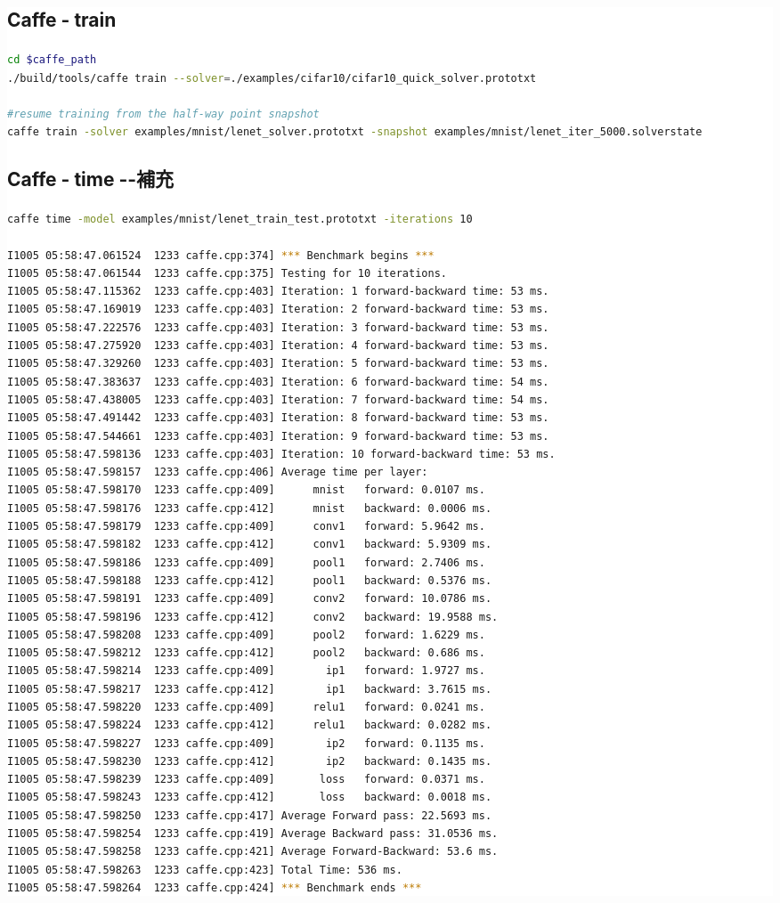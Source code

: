 
## Caffe - train

~~~bash
cd $caffe_path
./build/tools/caffe train --solver=./examples/cifar10/cifar10_quick_solver.prototxt

#resume training from the half-way point snapshot
caffe train -solver examples/mnist/lenet_solver.prototxt -snapshot examples/mnist/lenet_iter_5000.solverstate
~~~

## Caffe - time --補充

~~~bash
caffe time -model examples/mnist/lenet_train_test.prototxt -iterations 10

I1005 05:58:47.061524  1233 caffe.cpp:374] *** Benchmark begins ***
I1005 05:58:47.061544  1233 caffe.cpp:375] Testing for 10 iterations.
I1005 05:58:47.115362  1233 caffe.cpp:403] Iteration: 1 forward-backward time: 53 ms.
I1005 05:58:47.169019  1233 caffe.cpp:403] Iteration: 2 forward-backward time: 53 ms.
I1005 05:58:47.222576  1233 caffe.cpp:403] Iteration: 3 forward-backward time: 53 ms.
I1005 05:58:47.275920  1233 caffe.cpp:403] Iteration: 4 forward-backward time: 53 ms.
I1005 05:58:47.329260  1233 caffe.cpp:403] Iteration: 5 forward-backward time: 53 ms.
I1005 05:58:47.383637  1233 caffe.cpp:403] Iteration: 6 forward-backward time: 54 ms.
I1005 05:58:47.438005  1233 caffe.cpp:403] Iteration: 7 forward-backward time: 54 ms.
I1005 05:58:47.491442  1233 caffe.cpp:403] Iteration: 8 forward-backward time: 53 ms.
I1005 05:58:47.544661  1233 caffe.cpp:403] Iteration: 9 forward-backward time: 53 ms.
I1005 05:58:47.598136  1233 caffe.cpp:403] Iteration: 10 forward-backward time: 53 ms.
I1005 05:58:47.598157  1233 caffe.cpp:406] Average time per layer: 
I1005 05:58:47.598170  1233 caffe.cpp:409]      mnist	forward: 0.0107 ms.
I1005 05:58:47.598176  1233 caffe.cpp:412]      mnist	backward: 0.0006 ms.
I1005 05:58:47.598179  1233 caffe.cpp:409]      conv1	forward: 5.9642 ms.
I1005 05:58:47.598182  1233 caffe.cpp:412]      conv1	backward: 5.9309 ms.
I1005 05:58:47.598186  1233 caffe.cpp:409]      pool1	forward: 2.7406 ms.
I1005 05:58:47.598188  1233 caffe.cpp:412]      pool1	backward: 0.5376 ms.
I1005 05:58:47.598191  1233 caffe.cpp:409]      conv2	forward: 10.0786 ms.
I1005 05:58:47.598196  1233 caffe.cpp:412]      conv2	backward: 19.9588 ms.
I1005 05:58:47.598208  1233 caffe.cpp:409]      pool2	forward: 1.6229 ms.
I1005 05:58:47.598212  1233 caffe.cpp:412]      pool2	backward: 0.686 ms.
I1005 05:58:47.598214  1233 caffe.cpp:409]        ip1	forward: 1.9727 ms.
I1005 05:58:47.598217  1233 caffe.cpp:412]        ip1	backward: 3.7615 ms.
I1005 05:58:47.598220  1233 caffe.cpp:409]      relu1	forward: 0.0241 ms.
I1005 05:58:47.598224  1233 caffe.cpp:412]      relu1	backward: 0.0282 ms.
I1005 05:58:47.598227  1233 caffe.cpp:409]        ip2	forward: 0.1135 ms.
I1005 05:58:47.598230  1233 caffe.cpp:412]        ip2	backward: 0.1435 ms.
I1005 05:58:47.598239  1233 caffe.cpp:409]       loss	forward: 0.0371 ms.
I1005 05:58:47.598243  1233 caffe.cpp:412]       loss	backward: 0.0018 ms.
I1005 05:58:47.598250  1233 caffe.cpp:417] Average Forward pass: 22.5693 ms.
I1005 05:58:47.598254  1233 caffe.cpp:419] Average Backward pass: 31.0536 ms.
I1005 05:58:47.598258  1233 caffe.cpp:421] Average Forward-Backward: 53.6 ms.
I1005 05:58:47.598263  1233 caffe.cpp:423] Total Time: 536 ms.
I1005 05:58:47.598264  1233 caffe.cpp:424] *** Benchmark ends ***
~~~

